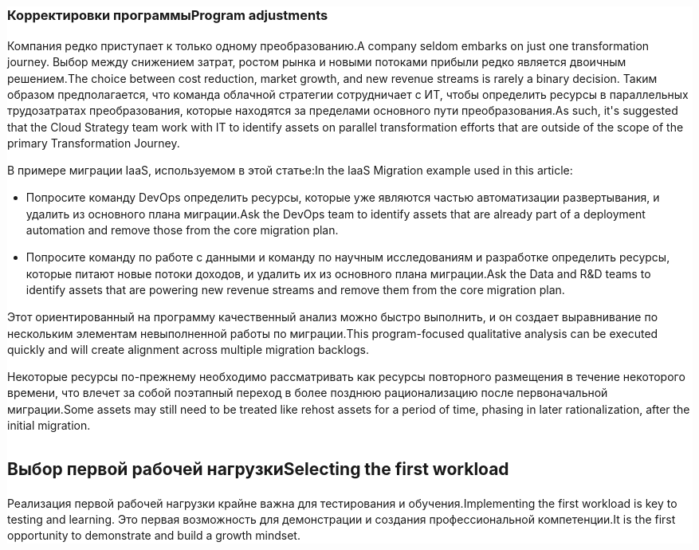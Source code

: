 ### <a name="program-adjustments"></a><span data-ttu-id="3f30e-183">Корректировки программы</span><span class="sxs-lookup"><span data-stu-id="3f30e-183">Program adjustments</span></span>

<span data-ttu-id="3f30e-184">Компания редко приступает к только одному преобразованию.</span><span class="sxs-lookup"><span data-stu-id="3f30e-184">A company seldom embarks on just one transformation journey.</span></span> <span data-ttu-id="3f30e-185">Выбор между снижением затрат, ростом рынка и новыми потоками прибыли редко является двоичным решением.</span><span class="sxs-lookup"><span data-stu-id="3f30e-185">The choice between cost reduction, market growth, and new revenue streams is rarely a binary decision.</span></span> <span data-ttu-id="3f30e-186">Таким образом предполагается, что команда облачной стратегии сотрудничает с ИТ, чтобы определить ресурсы в параллельных трудозатратах преобразования, которые находятся за пределами основного пути преобразования.</span><span class="sxs-lookup"><span data-stu-id="3f30e-186">As such, it's suggested that the Cloud Strategy team work with IT to identify assets on parallel transformation efforts that are outside of the scope of the primary Transformation Journey.</span></span>

<span data-ttu-id="3f30e-187">В примере миграции IaaS, используемом в этой статье:</span><span class="sxs-lookup"><span data-stu-id="3f30e-187">In the IaaS Migration example used in this article:</span></span>

- <span data-ttu-id="3f30e-188">Попросите команду DevOps определить ресурсы, которые уже являются частью автоматизации развертывания, и удалить из основного плана миграции.</span><span class="sxs-lookup"><span data-stu-id="3f30e-188">Ask the DevOps team to identify assets that are already part of a deployment automation and remove those from the core migration plan.</span></span>

- <span data-ttu-id="3f30e-189">Попросите команду по работе с данными и команду по научным исследованиям и разработке определить ресурсы, которые питают новые потоки доходов, и удалить их из основного плана миграции.</span><span class="sxs-lookup"><span data-stu-id="3f30e-189">Ask the Data and R&D teams to identify assets that are powering new revenue streams and remove them from the core migration plan.</span></span>

<span data-ttu-id="3f30e-190">Этот ориентированный на программу качественный анализ можно быстро выполнить, и он создает выравнивание по нескольким элементам невыполненной работы по миграции.</span><span class="sxs-lookup"><span data-stu-id="3f30e-190">This program-focused qualitative analysis can be executed quickly and will create alignment across multiple migration backlogs.</span></span>

<span data-ttu-id="3f30e-191">Некоторые ресурсы по-прежнему необходимо рассматривать как ресурсы повторного размещения в течение некоторого времени, что влечет за собой поэтапный переход в более позднюю рационализацию после первоначальной миграции.</span><span class="sxs-lookup"><span data-stu-id="3f30e-191">Some assets may still need to be treated like rehost assets for a period of time, phasing in later rationalization, after the initial migration.</span></span>

## <a name="selecting-the-first-workload"></a><span data-ttu-id="3f30e-192">Выбор первой рабочей нагрузки</span><span class="sxs-lookup"><span data-stu-id="3f30e-192">Selecting the first workload</span></span>

<span data-ttu-id="3f30e-193">Реализация первой рабочей нагрузки крайне важна для тестирования и обучения.</span><span class="sxs-lookup"><span data-stu-id="3f30e-193">Implementing the first workload is key to testing and learning.</span></span> <span data-ttu-id="3f30e-194">Это первая возможность для демонстрации и создания профессиональной компетенции.</span><span class="sxs-lookup"><span data-stu-id="3f30e-194">It is the first opportunity to demonstrate and build a growth mindset.</span></span>
